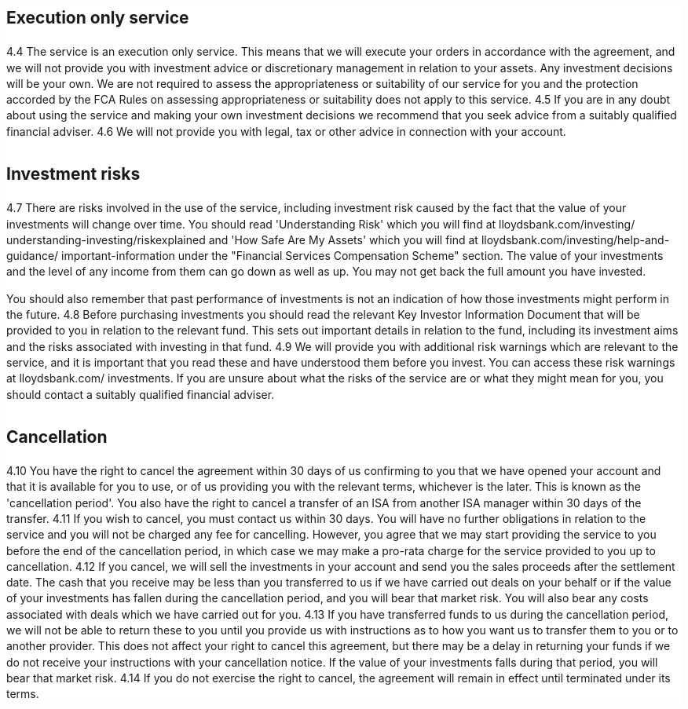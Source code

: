 ## Execution only service

4.4 The service is an execution only service. This means that we will execute your orders in accordance with the agreement, and we will not provide you with investment advice or discretionary management in relation to your assets. Any investment decisions will be your own. We are not required to assess the appropriateness or suitability of our service for you and the protection accorded by the FCA Rules on assessing appropriateness or suitability does not apply to this service.
4.5 If you are in any doubt about using the service and making your own investment decisions we recommend that you seek advice from a suitably qualified financial adviser.
4.6 We will not provide you with legal, tax or other advice in connection with your account.

## Investment risks

4.7 There are risks involved in the use of the service, including investment risk caused by the fact that the value of your investments will change over time. You should read 'Understanding Risk' which you will find at lloydsbank.com/investing/ understanding-investing/riskexplained and 'How Safe Are My Assets' which you will find at lloydsbank.com/investing/help-and-guidance/ important-information under the "Financial Services Compensation Scheme" section. The value of your investments and the level of any income from them can go down as well as up. You may not get back the full amount you have invested.

You should also remember that past performance of investments is not an indication of how those investments might perform in the future.
4.8 Before purchasing investments you should read the relevant Key Investor Information Document that will be provided to you in relation to the relevant fund. This sets out important details in relation to the fund, including its investment aims and the risks associated with investing in that fund.
4.9 We will provide you with additional risk warnings which are relevant to the service, and it is important that you read these and have understood them before you invest. You can access these risk warnings at lloydsbank.com/ investments. If you are unsure about what the risks of the service are or what they might mean for you, you should contact a suitably qualified financial adviser.

## Cancellation

4.10 You have the right to cancel the agreement within 30 days of us confirming to you that we have opened your account and that it is available for you to use, or of us providing you with the relevant terms, whichever is the later. This is known as the 'cancellation period'. You also have the right to cancel a transfer of an ISA from another ISA manager within 30 days of the transfer.
4.11 If you wish to cancel, you must contact us within 30 days. You will have no further obligations in relation to the service and you will not be charged any fee for cancelling. However, you agree that we may start providing the service to you before the end of the cancellation period, in which case we may make a pro-rata charge for the service provided to you up to cancellation.
4.12 If you cancel, we will sell the investments in your account and send you the sales proceeds after the settlement date. The cash that you receive may be less than you transferred to us if we have carried out deals on your behalf or if the value of your investments has fallen during the cancellation period, and you will bear that market risk. You will also bear any costs associated with deals which we have carried out for you.
4.13 If you have transferred funds to us during the cancellation period, we will not be able to return these to you until you provide us with instructions as to how you want us to transfer them to you
or to another provider. This does not affect your right to cancel this agreement, but there may be a delay in returning your funds if we do not receive your instructions with your cancellation notice. If the value of your investments falls during that period, you will bear that market risk.
4.14 If you do not exercise the right to cancel, the agreement will remain in effect until terminated under its terms.
